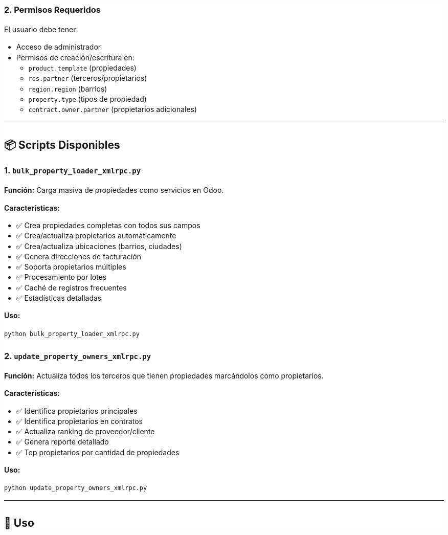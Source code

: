 ### 2. Permisos Requeridos

El usuario debe tener:
- Acceso de administrador
- Permisos de creación/escritura en:
  - `product.template` (propiedades)
  - `res.partner` (terceros/propietarios)
  - `region.region` (barrios)
  - `property.type` (tipos de propiedad)
  - `contract.owner.partner` (propietarios adicionales)

---

## 📦 Scripts Disponibles

### 1. `bulk_property_loader_xmlrpc.py`

**Función:** Carga masiva de propiedades como servicios en Odoo.

**Características:**
- ✅ Crea propiedades completas con todos sus campos
- ✅ Crea/actualiza propietarios automáticamente
- ✅ Crea/actualiza ubicaciones (barrios, ciudades)
- ✅ Genera direcciones de facturación
- ✅ Soporta propietarios múltiples
- ✅ Procesamiento por lotes
- ✅ Caché de registros frecuentes
- ✅ Estadísticas detalladas

**Uso:**
```bash
python bulk_property_loader_xmlrpc.py
```

### 2. `update_property_owners_xmlrpc.py`

**Función:** Actualiza todos los terceros que tienen propiedades marcándolos como propietarios.

**Características:**
- ✅ Identifica propietarios principales
- ✅ Identifica propietarios en contratos
- ✅ Actualiza ranking de proveedor/cliente
- ✅ Genera reporte detallado
- ✅ Top propietarios por cantidad de propiedades

**Uso:**
```bash
python update_property_owners_xmlrpc.py
```

---

## 🚀 Uso
